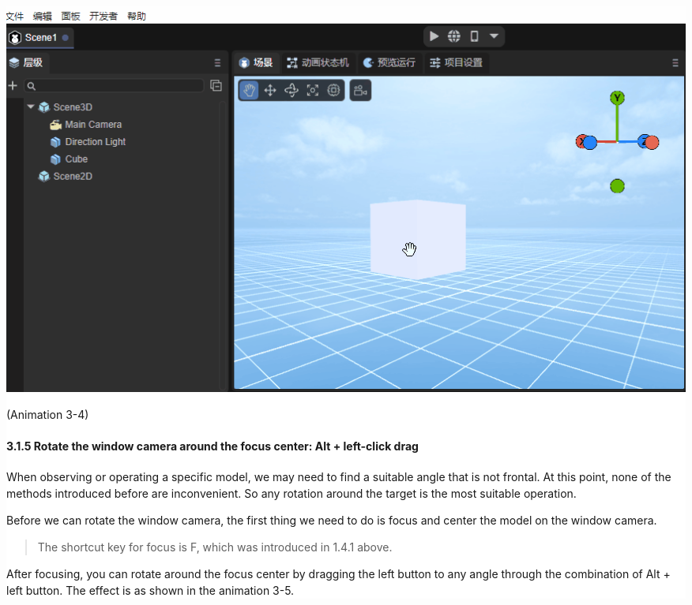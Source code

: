 ![](img/3-4.gif)

(Animation 3-4)

#### 3.1.5 Rotate the window camera around the focus center: Alt + left-click drag

When observing or operating a specific model, we may need to find a suitable angle that is not frontal. At this point, none of the methods introduced before are inconvenient. So any rotation around the target is the most suitable operation.

Before we can rotate the window camera, the first thing we need to do is focus and center the model on the window camera.

> The shortcut key for focus is F, which was introduced in 1.4.1 above.

After focusing, you can rotate around the focus center by dragging the left button to any angle through the combination of Alt + left button. The effect is as shown in the animation 3-5.
